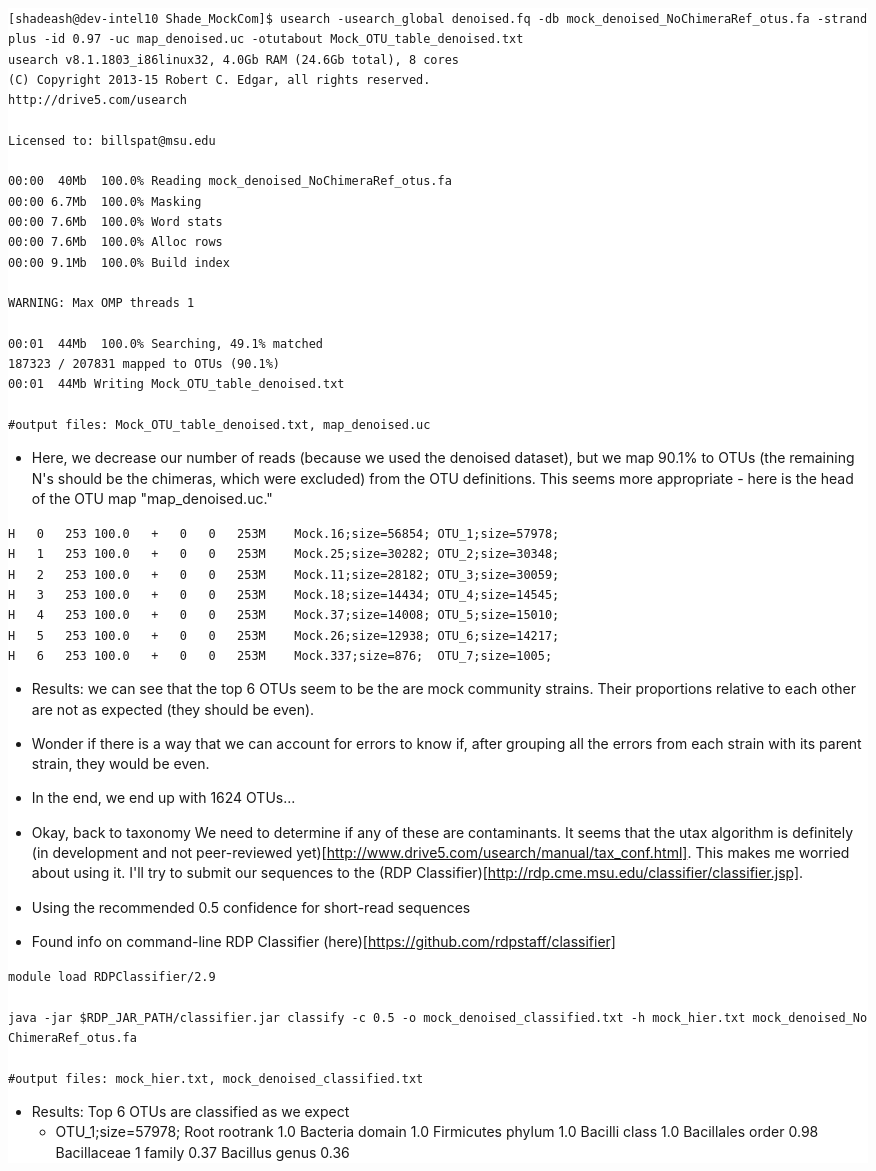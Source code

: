 ```
[shadeash@dev-intel10 Shade_MockCom]$ usearch -usearch_global denoised.fq -db mock_denoised_NoChimeraRef_otus.fa -strand plus -id 0.97 -uc map_denoised.uc -otutabout Mock_OTU_table_denoised.txt
usearch v8.1.1803_i86linux32, 4.0Gb RAM (24.6Gb total), 8 cores
(C) Copyright 2013-15 Robert C. Edgar, all rights reserved.
http://drive5.com/usearch

Licensed to: billspat@msu.edu

00:00  40Mb  100.0% Reading mock_denoised_NoChimeraRef_otus.fa
00:00 6.7Mb  100.0% Masking                                   
00:00 7.6Mb  100.0% Word stats
00:00 7.6Mb  100.0% Alloc rows
00:00 9.1Mb  100.0% Build index

WARNING: Max OMP threads 1

00:01  44Mb  100.0% Searching, 49.1% matched
187323 / 207831 mapped to OTUs (90.1%)      
00:01  44Mb Writing Mock_OTU_table_denoised.txt

#output files: Mock_OTU_table_denoised.txt, map_denoised.uc
```
* Here, we decrease our number of reads (because we used the denoised dataset), but we map 90.1% to OTUs (the remaining N's should be the chimeras, which were excluded) from the OTU definitions.  This seems more appropriate - here is the head of the OTU map "map_denoised.uc."

```
H	0	253	100.0	+	0	0	253M	Mock.16;size=56854;	OTU_1;size=57978;
H	1	253	100.0	+	0	0	253M	Mock.25;size=30282;	OTU_2;size=30348;
H	2	253	100.0	+	0	0	253M	Mock.11;size=28182;	OTU_3;size=30059;
H	3	253	100.0	+	0	0	253M	Mock.18;size=14434;	OTU_4;size=14545;
H	4	253	100.0	+	0	0	253M	Mock.37;size=14008;	OTU_5;size=15010;
H	5	253	100.0	+	0	0	253M	Mock.26;size=12938;	OTU_6;size=14217;
H	6	253	100.0	+	0	0	253M	Mock.337;size=876;	OTU_7;size=1005;
```
* Results:  we can see that the top 6 OTUs seem to be the are mock community strains.  Their proportions relative to each other are not as expected (they should be even).
* Wonder if there is a way that we can account for errors to know if, after grouping all the errors from each strain with its parent strain, they would be even.
* In the end, we end up with 1624 OTUs...   

* Okay, back to taxonomy We need to determine if any of these are contaminants.  It seems that the utax algorithm is definitely (in development and not peer-reviewed yet)[http://www.drive5.com/usearch/manual/tax_conf.html].  This makes me worried about using it.  I'll try to submit our sequences to the (RDP Classifier)[http://rdp.cme.msu.edu/classifier/classifier.jsp].  
* Using the recommended 0.5 confidence for short-read sequences
* Found info on command-line RDP Classifier (here)[https://github.com/rdpstaff/classifier]

```
module load RDPClassifier/2.9

java -jar $RDP_JAR_PATH/classifier.jar classify -c 0.5 -o mock_denoised_classified.txt -h mock_hier.txt mock_denoised_NoChimeraRef_otus.fa

#output files: mock_hier.txt, mock_denoised_classified.txt
```
* Results:  Top 6 OTUs are classified as we expect
    * OTU_1;size=57978;		Root	rootrank	1.0	Bacteria	domain	1.0	Firmicutes	phylum	1.0	Bacilli	class	1.0	Bacillales	order	0.98	Bacillaceae 1	family	0.37	Bacillus	genus	0.36
